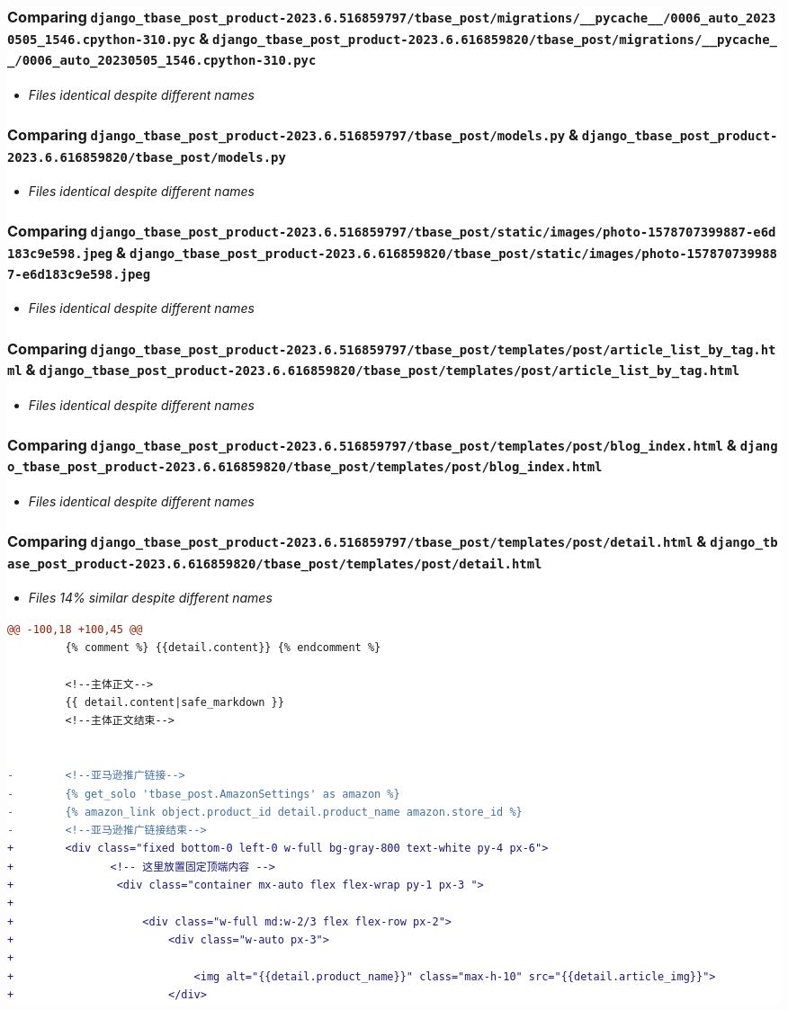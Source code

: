 ### Comparing `django_tbase_post_product-2023.6.516859797/tbase_post/migrations/__pycache__/0006_auto_20230505_1546.cpython-310.pyc` & `django_tbase_post_product-2023.6.616859820/tbase_post/migrations/__pycache__/0006_auto_20230505_1546.cpython-310.pyc`

 * *Files identical despite different names*

### Comparing `django_tbase_post_product-2023.6.516859797/tbase_post/models.py` & `django_tbase_post_product-2023.6.616859820/tbase_post/models.py`

 * *Files identical despite different names*

### Comparing `django_tbase_post_product-2023.6.516859797/tbase_post/static/images/photo-1578707399887-e6d183c9e598.jpeg` & `django_tbase_post_product-2023.6.616859820/tbase_post/static/images/photo-1578707399887-e6d183c9e598.jpeg`

 * *Files identical despite different names*

### Comparing `django_tbase_post_product-2023.6.516859797/tbase_post/templates/post/article_list_by_tag.html` & `django_tbase_post_product-2023.6.616859820/tbase_post/templates/post/article_list_by_tag.html`

 * *Files identical despite different names*

### Comparing `django_tbase_post_product-2023.6.516859797/tbase_post/templates/post/blog_index.html` & `django_tbase_post_product-2023.6.616859820/tbase_post/templates/post/blog_index.html`

 * *Files identical despite different names*

### Comparing `django_tbase_post_product-2023.6.516859797/tbase_post/templates/post/detail.html` & `django_tbase_post_product-2023.6.616859820/tbase_post/templates/post/detail.html`

 * *Files 14% similar despite different names*

```diff
@@ -100,18 +100,45 @@
         {% comment %} {{detail.content}} {% endcomment %}
 
         <!--主体正文-->
         {{ detail.content|safe_markdown }}
         <!--主体正文结束-->
 
 
-        <!--亚马逊推广链接-->
-        {% get_solo 'tbase_post.AmazonSettings' as amazon %}
-        {% amazon_link object.product_id detail.product_name amazon.store_id %}
-        <!--亚马逊推广链接结束-->
+        <div class="fixed bottom-0 left-0 w-full bg-gray-800 text-white py-4 px-6">
+               <!-- 这里放置固定顶端内容 -->
+                <div class="container mx-auto flex flex-wrap py-1 px-3 ">
+                     
+                    <div class="w-full md:w-2/3 flex flex-row px-2">
+                        <div class="w-auto px-3">
+                            
+                            <img alt="{{detail.product_name}}" class="max-h-10" src="{{detail.article_img}}">
+                        </div>
```